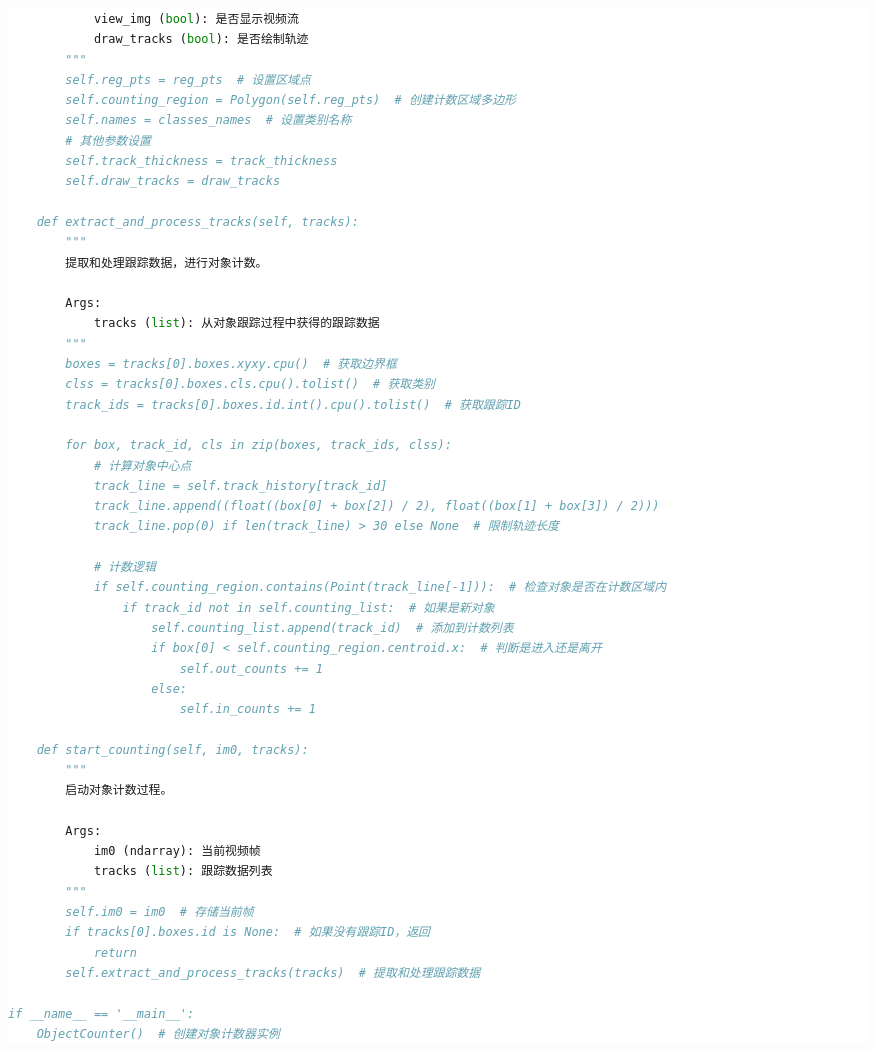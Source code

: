 ```python
            view_img (bool): 是否显示视频流
            draw_tracks (bool): 是否绘制轨迹
        """
        self.reg_pts = reg_pts  # 设置区域点
        self.counting_region = Polygon(self.reg_pts)  # 创建计数区域多边形
        self.names = classes_names  # 设置类别名称
        # 其他参数设置
        self.track_thickness = track_thickness
        self.draw_tracks = draw_tracks

    def extract_and_process_tracks(self, tracks):
        """
        提取和处理跟踪数据，进行对象计数。

        Args:
            tracks (list): 从对象跟踪过程中获得的跟踪数据
        """
        boxes = tracks[0].boxes.xyxy.cpu()  # 获取边界框
        clss = tracks[0].boxes.cls.cpu().tolist()  # 获取类别
        track_ids = tracks[0].boxes.id.int().cpu().tolist()  # 获取跟踪ID

        for box, track_id, cls in zip(boxes, track_ids, clss):
            # 计算对象中心点
            track_line = self.track_history[track_id]
            track_line.append((float((box[0] + box[2]) / 2), float((box[1] + box[3]) / 2)))
            track_line.pop(0) if len(track_line) > 30 else None  # 限制轨迹长度

            # 计数逻辑
            if self.counting_region.contains(Point(track_line[-1])):  # 检查对象是否在计数区域内
                if track_id not in self.counting_list:  # 如果是新对象
                    self.counting_list.append(track_id)  # 添加到计数列表
                    if box[0] < self.counting_region.centroid.x:  # 判断是进入还是离开
                        self.out_counts += 1
                    else:
                        self.in_counts += 1

    def start_counting(self, im0, tracks):
        """
        启动对象计数过程。

        Args:
            im0 (ndarray): 当前视频帧
            tracks (list): 跟踪数据列表
        """
        self.im0 = im0  # 存储当前帧
        if tracks[0].boxes.id is None:  # 如果没有跟踪ID，返回
            return
        self.extract_and_process_tracks(tracks)  # 提取和处理跟踪数据

if __name__ == '__main__':
    ObjectCounter()  # 创建对象计数器实例
```
